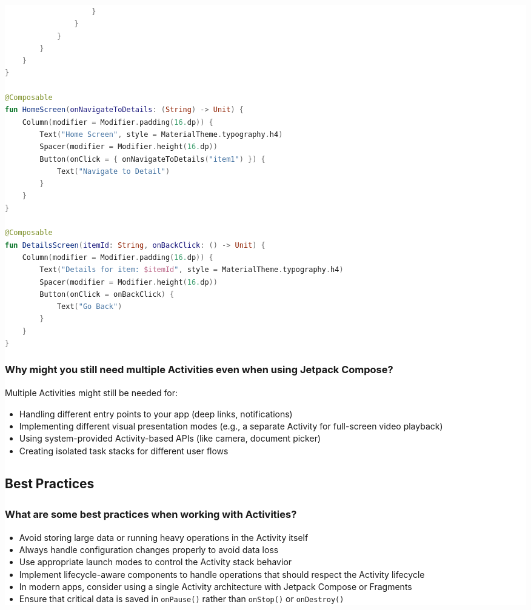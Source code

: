 ```kotlin
                    }
                }
            }
        }
    }
}

@Composable
fun HomeScreen(onNavigateToDetails: (String) -> Unit) {
    Column(modifier = Modifier.padding(16.dp)) {
        Text("Home Screen", style = MaterialTheme.typography.h4)
        Spacer(modifier = Modifier.height(16.dp))
        Button(onClick = { onNavigateToDetails("item1") }) {
            Text("Navigate to Detail")
        }
    }
}

@Composable
fun DetailsScreen(itemId: String, onBackClick: () -> Unit) {
    Column(modifier = Modifier.padding(16.dp)) {
        Text("Details for item: $itemId", style = MaterialTheme.typography.h4)
        Spacer(modifier = Modifier.height(16.dp))
        Button(onClick = onBackClick) {
            Text("Go Back")
        }
    }
}
```

### Why might you still need multiple Activities even when using Jetpack Compose?

Multiple Activities might still be needed for:

- Handling different entry points to your app (deep links, notifications)
- Implementing different visual presentation modes (e.g., a separate Activity for full-screen video
  playback)
- Using system-provided Activity-based APIs (like camera, document picker)
- Creating isolated task stacks for different user flows

## Best Practices

### What are some best practices when working with Activities?

- Avoid storing large data or running heavy operations in the Activity itself
- Always handle configuration changes properly to avoid data loss
- Use appropriate launch modes to control the Activity stack behavior
- Implement lifecycle-aware components to handle operations that should respect the Activity
  lifecycle
- In modern apps, consider using a single Activity architecture with Jetpack Compose or Fragments
- Ensure that critical data is saved in `onPause()` rather than `onStop()` or `onDestroy()`
